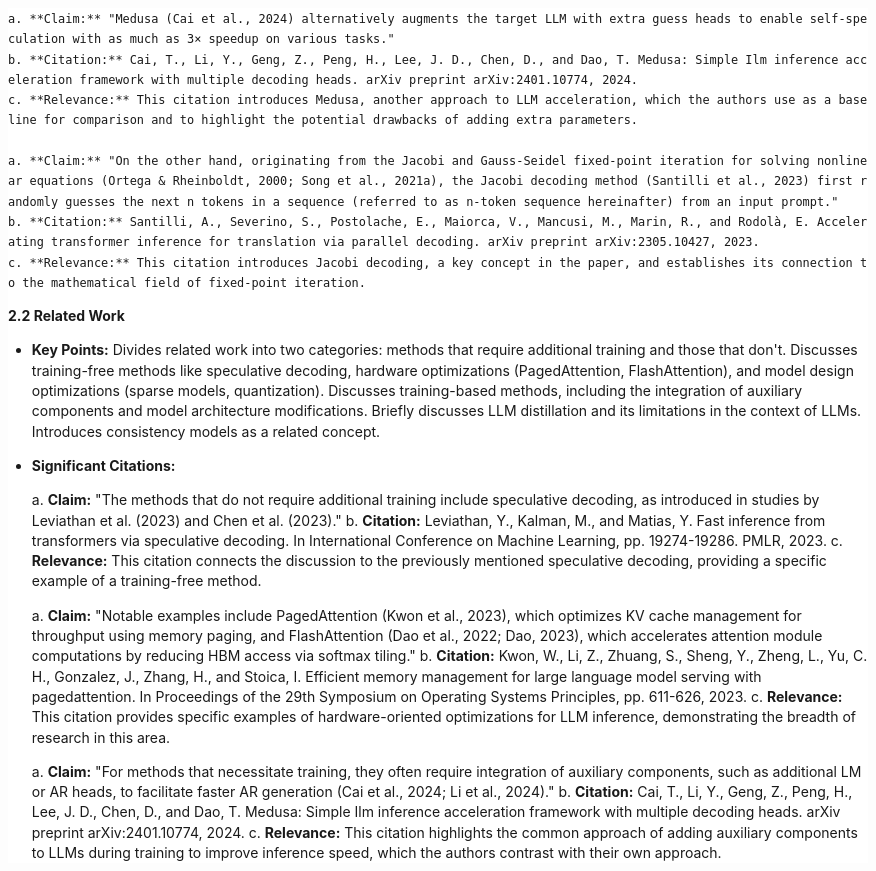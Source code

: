     a. **Claim:** "Medusa (Cai et al., 2024) alternatively augments the target LLM with extra guess heads to enable self-speculation with as much as 3× speedup on various tasks."
    b. **Citation:** Cai, T., Li, Y., Geng, Z., Peng, H., Lee, J. D., Chen, D., and Dao, T. Medusa: Simple Ilm inference acceleration framework with multiple decoding heads. arXiv preprint arXiv:2401.10774, 2024.
    c. **Relevance:** This citation introduces Medusa, another approach to LLM acceleration, which the authors use as a baseline for comparison and to highlight the potential drawbacks of adding extra parameters.

    a. **Claim:** "On the other hand, originating from the Jacobi and Gauss-Seidel fixed-point iteration for solving nonlinear equations (Ortega & Rheinboldt, 2000; Song et al., 2021a), the Jacobi decoding method (Santilli et al., 2023) first randomly guesses the next n tokens in a sequence (referred to as n-token sequence hereinafter) from an input prompt."
    b. **Citation:** Santilli, A., Severino, S., Postolache, E., Maiorca, V., Mancusi, M., Marin, R., and Rodolà, E. Accelerating transformer inference for translation via parallel decoding. arXiv preprint arXiv:2305.10427, 2023.
    c. **Relevance:** This citation introduces Jacobi decoding, a key concept in the paper, and establishes its connection to the mathematical field of fixed-point iteration.


**2.2 Related Work**

- **Key Points:** Divides related work into two categories: methods that require additional training and those that don't. Discusses training-free methods like speculative decoding, hardware optimizations (PagedAttention, FlashAttention), and model design optimizations (sparse models, quantization). Discusses training-based methods, including the integration of auxiliary components and model architecture modifications. Briefly discusses LLM distillation and its limitations in the context of LLMs. Introduces consistency models as a related concept.

- **Significant Citations:**

    a. **Claim:** "The methods that do not require additional training include speculative decoding, as introduced in studies by Leviathan et al. (2023) and Chen et al. (2023)."
    b. **Citation:** Leviathan, Y., Kalman, M., and Matias, Y. Fast inference from transformers via speculative decoding. In International Conference on Machine Learning, pp. 19274-19286. PMLR, 2023.
    c. **Relevance:** This citation connects the discussion to the previously mentioned speculative decoding, providing a specific example of a training-free method.

    a. **Claim:** "Notable examples include PagedAttention (Kwon et al., 2023), which optimizes KV cache management for throughput using memory paging, and FlashAttention (Dao et al., 2022; Dao, 2023), which accelerates attention module computations by reducing HBM access via softmax tiling."
    b. **Citation:** Kwon, W., Li, Z., Zhuang, S., Sheng, Y., Zheng, L., Yu, C. H., Gonzalez, J., Zhang, H., and Stoica, I. Efficient memory management for large language model serving with pagedattention. In Proceedings of the 29th Symposium on Operating Systems Principles, pp. 611-626, 2023.
    c. **Relevance:** This citation provides specific examples of hardware-oriented optimizations for LLM inference, demonstrating the breadth of research in this area.

    a. **Claim:** "For methods that necessitate training, they often require integration of auxiliary components, such as additional LM or AR heads, to facilitate faster AR generation (Cai et al., 2024; Li et al., 2024)."
    b. **Citation:** Cai, T., Li, Y., Geng, Z., Peng, H., Lee, J. D., Chen, D., and Dao, T. Medusa: Simple Ilm inference acceleration framework with multiple decoding heads. arXiv preprint arXiv:2401.10774, 2024.
    c. **Relevance:** This citation highlights the common approach of adding auxiliary components to LLMs during training to improve inference speed, which the authors contrast with their own approach.
